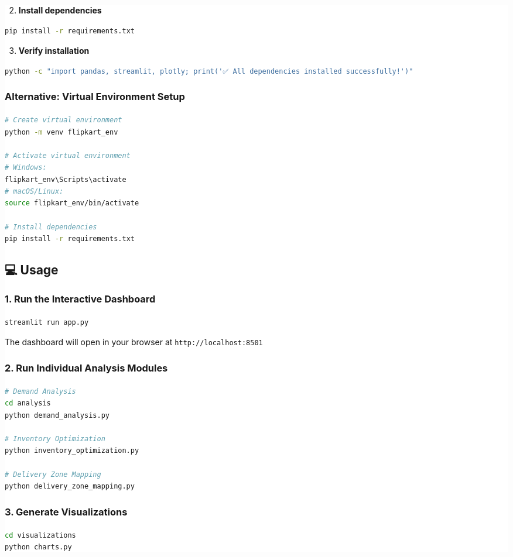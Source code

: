 2. **Install dependencies**
```bash
pip install -r requirements.txt
```

3. **Verify installation**
```bash
python -c "import pandas, streamlit, plotly; print('✅ All dependencies installed successfully!')"
```

### Alternative: Virtual Environment Setup

```bash
# Create virtual environment
python -m venv flipkart_env

# Activate virtual environment
# Windows:
flipkart_env\Scripts\activate
# macOS/Linux:
source flipkart_env/bin/activate

# Install dependencies
pip install -r requirements.txt
```

## 💻 Usage

### 1. Run the Interactive Dashboard

```bash
streamlit run app.py
```

The dashboard will open in your browser at `http://localhost:8501`

### 2. Run Individual Analysis Modules

```bash
# Demand Analysis
cd analysis
python demand_analysis.py

# Inventory Optimization
python inventory_optimization.py

# Delivery Zone Mapping
python delivery_zone_mapping.py
```

### 3. Generate Visualizations

```bash
cd visualizations
python charts.py
```
